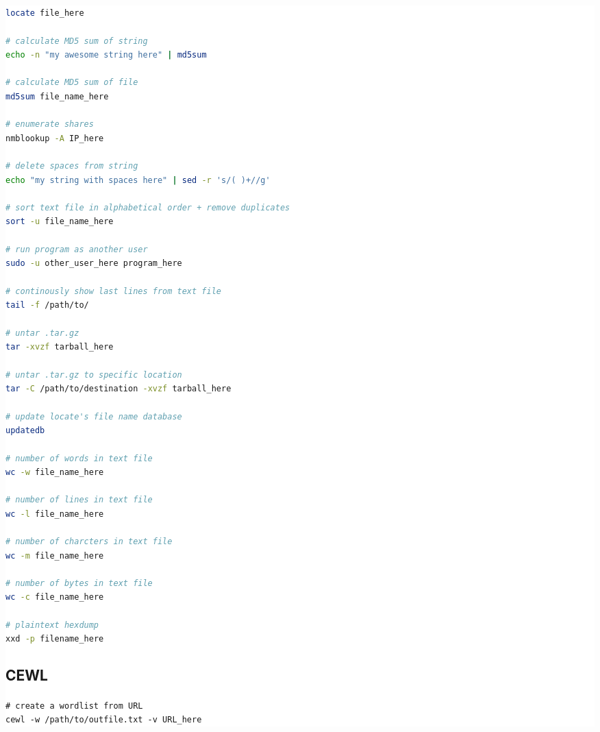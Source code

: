 ```bash
locate file_here

# calculate MD5 sum of string
echo -n "my awesome string here" | md5sum

# calculate MD5 sum of file
md5sum file_name_here

# enumerate shares
nmblookup -A IP_here

# delete spaces from string
echo "my string with spaces here" | sed -r 's/( )+//g'

# sort text file in alphabetical order + remove duplicates
sort -u file_name_here

# run program as another user
sudo -u other_user_here program_here

# continously show last lines from text file
tail -f /path/to/

# untar .tar.gz
tar -xvzf tarball_here

# untar .tar.gz to specific location
tar -C /path/to/destination -xvzf tarball_here

# update locate's file name database
updatedb

# number of words in text file
wc -w file_name_here

# number of lines in text file
wc -l file_name_here

# number of charcters in text file
wc -m file_name_here

# number of bytes in text file
wc -c file_name_here

# plaintext hexdump
xxd -p filename_here
```


## CEWL
```
# create a wordlist from URL
cewl -w /path/to/outfile.txt -v URL_here
```
